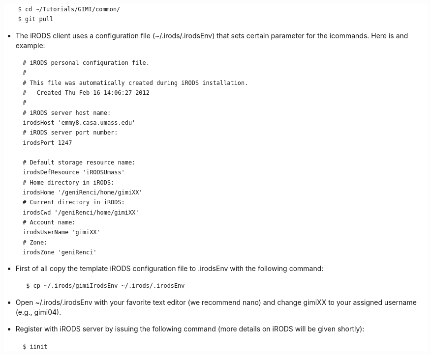         $ cd ~/Tutorials/GIMI/common/
        $ git pull
+ The iRODS client uses a configuration file (~/.irods/.irodsEnv) that sets certain parameter for the icommands. Here is and example:

        # iRODS personal configuration file.
        #
        # This file was automatically created during iRODS installation.
        #   Created Thu Feb 16 14:06:27 2012
        #
        # iRODS server host name:
        irodsHost 'emmy8.casa.umass.edu'
        # iRODS server port number:
        irodsPort 1247
            
        # Default storage resource name:
        irodsDefResource 'iRODSUmass'
        # Home directory in iRODS:
        irodsHome '/geniRenci/home/gimiXX'
        # Current directory in iRODS:
        irodsCwd '/geniRenci/home/gimiXX'
        # Account name:
        irodsUserName 'gimiXX'
        # Zone:
        irodsZone 'geniRenci'
        
+ First of all copy the template iRODS configuration file to .irodsEnv with the following command:

         $ cp ~/.irods/gimiIrodsEnv ~/.irods/.irodsEnv
         
+ Open ~/.irods/.irodsEnv with your favorite text editor (we recommend nano) and change gimiXX to your assigned username (e.g., gimi04).
+ Register with iRODS server by issuing the following command (more details on iRODS will be given shortly):

        $ iinit
        
